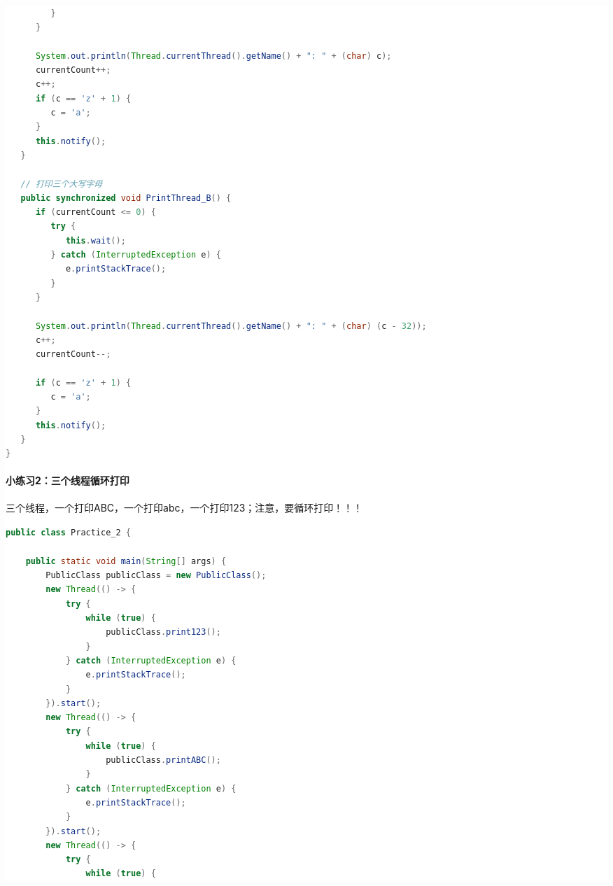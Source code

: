 ```java
         }
      }
      
      System.out.println(Thread.currentThread().getName() + ": " + (char) c);
      currentCount++;
      c++;
      if (c == 'z' + 1) {
         c = 'a';
      }
      this.notify();
   }
   
   // 打印三个大写字母
   public synchronized void PrintThread_B() {
      if (currentCount <= 0) {
         try {
            this.wait();
         } catch (InterruptedException e) {
            e.printStackTrace();
         }
      }
      
      System.out.println(Thread.currentThread().getName() + ": " + (char) (c - 32));
      c++;
      currentCount--;
      
      if (c == 'z' + 1) {
         c = 'a';
      }
      this.notify();
   }
}
```

#### 小练习2：三个线程循环打印

三个线程，一个打印ABC，一个打印abc，一个打印123；注意，要循环打印！！！

```java
public class Practice_2 {

    public static void main(String[] args) {
        PublicClass publicClass = new PublicClass();
        new Thread(() -> {
            try {
                while (true) {
                    publicClass.print123();
                }
            } catch (InterruptedException e) {
                e.printStackTrace();
            }
        }).start();
        new Thread(() -> {
            try {
                while (true) {
                    publicClass.printABC();
                }
            } catch (InterruptedException e) {
                e.printStackTrace();
            }
        }).start();
        new Thread(() -> {
            try {
                while (true) {
```